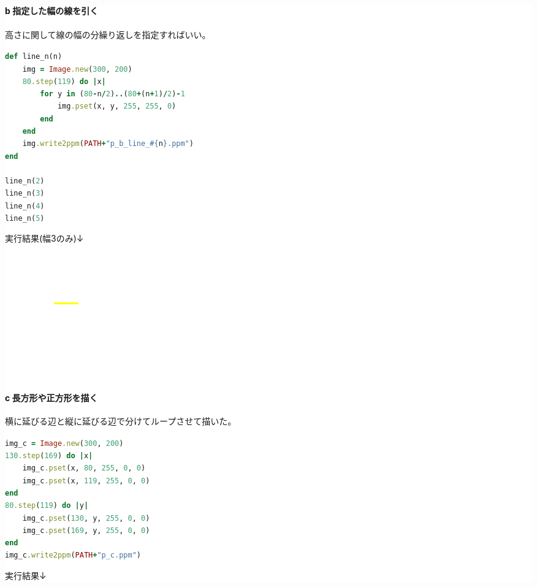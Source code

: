 #### b 指定した幅の線を引く

高さに関して線の幅の分繰り返しを指定すればいい。

```ruby
def line_n(n)
    img = Image.new(300, 200)
    80.step(119) do |x|
        for y in (80-n/2)..(80+(n+1)/2)-1
            img.pset(x, y, 255, 255, 0)
        end
    end
    img.write2ppm(PATH+"p_b_line_#{n}.ppm")
end

line_n(2)
line_n(3)
line_n(4)
line_n(5)
```

実行結果(幅3のみ)↓

![p_b_line_3.ppm](./prac1_pics/p_b_line_3.png)

#### c 長方形や正方形を描く

横に延びる辺と縦に延びる辺で分けてループさせて描いた。

```ruby
img_c = Image.new(300, 200)
130.step(169) do |x|
    img_c.pset(x, 80, 255, 0, 0)
    img_c.pset(x, 119, 255, 0, 0)
end
80.step(119) do |y|
    img_c.pset(130, y, 255, 0, 0)
    img_c.pset(169, y, 255, 0, 0)
end
img_c.write2ppm(PATH+"p_c.ppm")
```

実行結果↓
